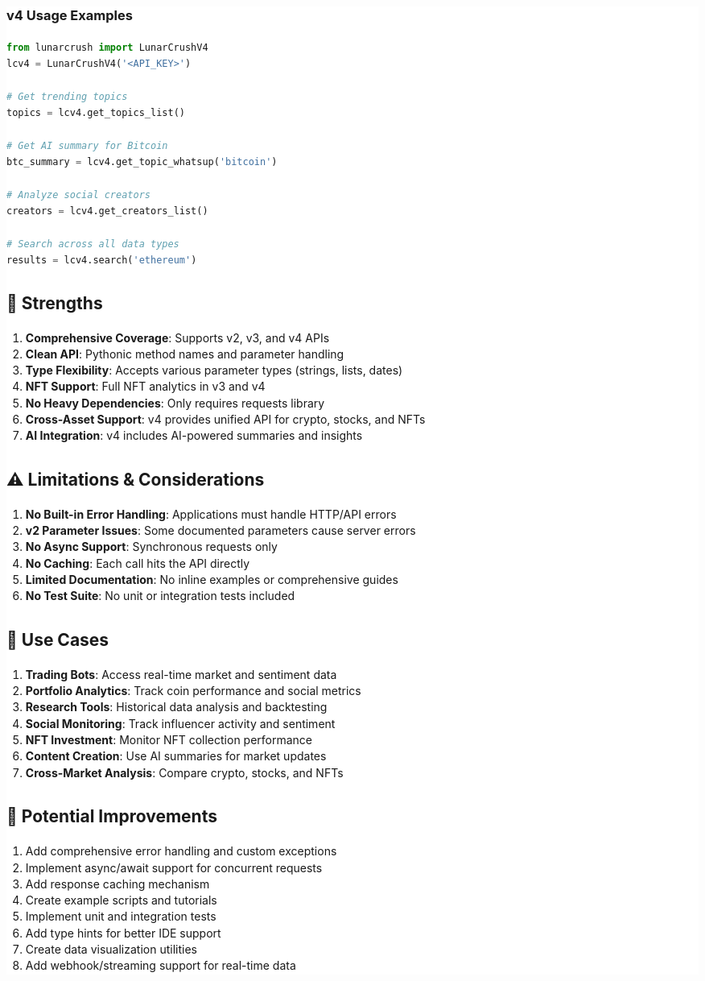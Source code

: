 ### v4 Usage Examples
```python
from lunarcrush import LunarCrushV4
lcv4 = LunarCrushV4('<API_KEY>')

# Get trending topics
topics = lcv4.get_topics_list()

# Get AI summary for Bitcoin
btc_summary = lcv4.get_topic_whatsup('bitcoin')

# Analyze social creators
creators = lcv4.get_creators_list()

# Search across all data types
results = lcv4.search('ethereum')
```

## 🚀 Strengths

1. **Comprehensive Coverage**: Supports v2, v3, and v4 APIs
2. **Clean API**: Pythonic method names and parameter handling
3. **Type Flexibility**: Accepts various parameter types (strings, lists, dates)
4. **NFT Support**: Full NFT analytics in v3 and v4
5. **No Heavy Dependencies**: Only requires requests library
6. **Cross-Asset Support**: v4 provides unified API for crypto, stocks, and NFTs
7. **AI Integration**: v4 includes AI-powered summaries and insights

## ⚠️ Limitations & Considerations

1. **No Built-in Error Handling**: Applications must handle HTTP/API errors
2. **v2 Parameter Issues**: Some documented parameters cause server errors
3. **No Async Support**: Synchronous requests only
4. **No Caching**: Each call hits the API directly
5. **Limited Documentation**: No inline examples or comprehensive guides
6. **No Test Suite**: No unit or integration tests included

## 🎯 Use Cases

1. **Trading Bots**: Access real-time market and sentiment data
2. **Portfolio Analytics**: Track coin performance and social metrics
3. **Research Tools**: Historical data analysis and backtesting
4. **Social Monitoring**: Track influencer activity and sentiment
5. **NFT Investment**: Monitor NFT collection performance
6. **Content Creation**: Use AI summaries for market updates
7. **Cross-Market Analysis**: Compare crypto, stocks, and NFTs

## 🔮 Potential Improvements

1. Add comprehensive error handling and custom exceptions
2. Implement async/await support for concurrent requests
3. Add response caching mechanism
4. Create example scripts and tutorials
5. Implement unit and integration tests
6. Add type hints for better IDE support
7. Create data visualization utilities
8. Add webhook/streaming support for real-time data
